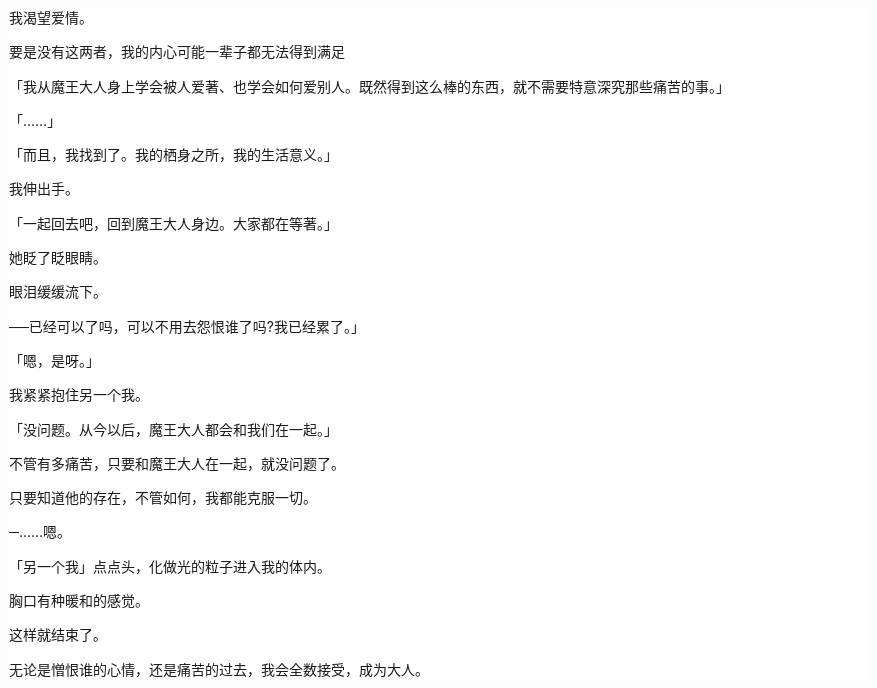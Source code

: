 我渴望爱情。

要是没有这两者，我的内心可能一辈子都无法得到满足

「我从魔王大人身上学会被人爱著、也学会如何爱别人。既然得到这么棒的东西，就不需要特意深究那些痛苦的事。」

「……」

「而且，我找到了。我的栖身之所，我的生活意义。」

我伸出手。

「一起回去吧，回到魔王大人身边。大家都在等著。」

她眨了眨眼睛。

眼泪缓缓流下。

──已经可以了吗，可以不用去怨恨谁了吗?我已经累了。」

「嗯，是呀。」

我紧紧抱住另一个我。

「没问题。从今以后，魔王大人都会和我们在一起。」

不管有多痛苦，只要和魔王大人在一起，就没问题了。

只要知道他的存在，不管如何，我都能克服一切。

─……嗯。

「另一个我」点点头，化做光的粒子进入我的体内。

胸口有种暖和的感觉。

这样就结束了。

无论是憎恨谁的心情，还是痛苦的过去，我会全数接受，成为大人。

